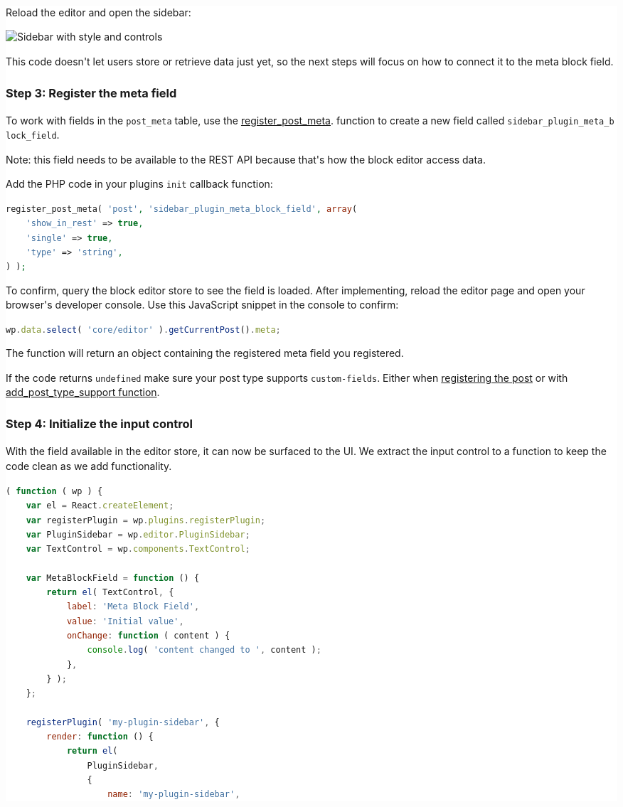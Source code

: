 Reload the editor and open the sidebar:

![Sidebar with style and controls](https://raw.githubusercontent.com/WordPress/gutenberg/HEAD/docs/assets/sidebar-style-and-controls.png)

This code doesn't let users store or retrieve data just yet, so the next steps will focus on how to connect it to the meta block field.

### Step 3: Register the meta field

To work with fields in the `post_meta` table, use the [register_post_meta](https://developer.wordpress.org/reference/functions/register_post_meta/). function to create a new field called `sidebar_plugin_meta_block_field`.

Note: this field needs to be available to the REST API because that's how the block editor access data.

Add the PHP code in your plugins `init` callback function:

```php
register_post_meta( 'post', 'sidebar_plugin_meta_block_field', array(
	'show_in_rest' => true,
	'single' => true,
	'type' => 'string',
) );
```

To confirm, query the block editor store to see the field is loaded. After implementing, reload the editor page and open your browser's developer console. Use this JavaScript snippet in the console to confirm:

```js
wp.data.select( 'core/editor' ).getCurrentPost().meta;
```

The function will return an object containing the registered meta field you registered.

If the code returns `undefined` make sure your post type supports `custom-fields`. Either when [registering the post](https://developer.wordpress.org/reference/functions/register_post_type/#supports) or with [add_post_type_support function](https://developer.wordpress.org/reference/functions/add_post_type_support/).

### Step 4: Initialize the input control

With the field available in the editor store, it can now be surfaced to the UI. We extract the input control to a function to keep the code clean as we add functionality.

```js
( function ( wp ) {
	var el = React.createElement;
	var registerPlugin = wp.plugins.registerPlugin;
	var PluginSidebar = wp.editor.PluginSidebar;
	var TextControl = wp.components.TextControl;

	var MetaBlockField = function () {
		return el( TextControl, {
			label: 'Meta Block Field',
			value: 'Initial value',
			onChange: function ( content ) {
				console.log( 'content changed to ', content );
			},
		} );
	};

	registerPlugin( 'my-plugin-sidebar', {
		render: function () {
			return el(
				PluginSidebar,
				{
					name: 'my-plugin-sidebar',
```